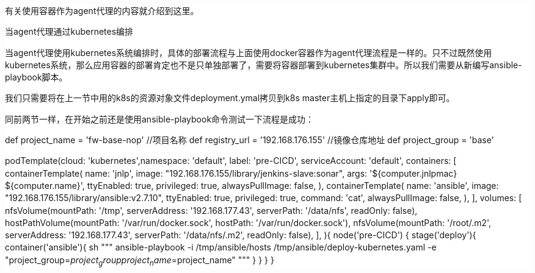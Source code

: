 
有关使用容器作为agent代理的内容就介绍到这里。

当agent代理通过kubernetes编排

当agent代理使用kubernetes系统编排时，具体的部署流程与上面使用docker容器作为agent代理流程是一样的。只不过既然使用kubernetes系统，那么应用容器的部署肯定也不是只单独部署了，需要将容器部署到kubernetes集群中。所以我们需要从新编写ansible-playbook脚本。

我们只需要将在上一节中用的k8s的资源对象文件deployment.ymal拷贝到k8s master主机上指定的目录下apply即可。

同前两节一样，在开始之前还是使用ansible-playbook命令测试一下流程是成功：

def project_name = 'fw-base-nop'  //项目名称
def registry_url = '192.168.176.155' //镜像仓库地址
def project_group = 'base'

podTemplate(cloud: 'kubernetes',namespace: 'default', label: 'pre-CICD',
  serviceAccount: 'default', containers: [
  containerTemplate(
      name: 'jnlp',
      image: "192.168.176.155/library/jenkins-slave:sonar",
      args: '${computer.jnlpmac} ${computer.name}',
      ttyEnabled: true,
      privileged: true,
      alwaysPullImage: false,
    ),
  containerTemplate(
      name: 'ansible',
      image: "192.168.176.155/library/ansible:v2.7.10",
      ttyEnabled: true,
      privileged: true,
      command: 'cat',
      alwaysPullImage: false,
    ),
  ],
  volumes: [
       nfsVolume(mountPath: '/tmp', serverAddress: '192.168.177.43', serverPath: '/data/nfs', readOnly: false),
       hostPathVolume(mountPath: '/var/run/docker.sock', hostPath: '/var/run/docker.sock'),
       nfsVolume(mountPath: '/root/.m2', serverAddress: '192.168.177.43', serverPath: '/data/nfs/.m2', readOnly: false),
  ],
){
  node('pre-CICD') {
    stage('deploy'){
            container('ansible'){
                sh """
                ansible-playbook -i /tmp/ansible/hosts /tmp/ansible/deploy-kubernetes.yaml -e "project_group=$project_group project_name=$project_name"
                """
            }
    }
   }
  } 
